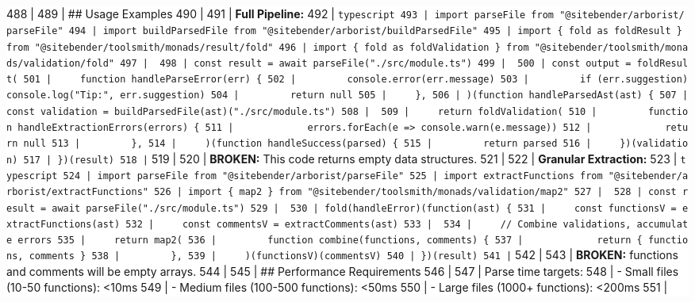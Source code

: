 488 |
489 | ## Usage Examples
490 |
491 | **Full Pipeline:**
492 | `typescript
  493 | import parseFile from "@sitebender/arborist/parseFile"
  494 | import buildParsedFile from "@sitebender/arborist/buildParsedFile"
  495 | import { fold as foldResult } from "@sitebender/toolsmith/monads/result/fold"
  496 | import { fold as foldValidation } from "@sitebender/toolsmith/monads/validation/fold"
  497 | 
  498 | const result = await parseFile("./src/module.ts")
  499 | 
  500 | const output = foldResult(
  501 | 	function handleParseError(err) {
  502 | 		console.error(err.message)
  503 | 		if (err.suggestion) console.log("Tip:", err.suggestion)
  504 | 		return null
  505 | 	},
  506 | )(function handleParsedAst(ast) {
  507 | 	const validation = buildParsedFile(ast)("./src/module.ts")
  508 | 
  509 | 	return foldValidation(
  510 | 		function handleExtractionErrors(errors) {
  511 | 			errors.forEach(e => console.warn(e.message))
  512 | 			return null
  513 | 		},
  514 | 	)(function handleSuccess(parsed) {
  515 | 		return parsed
  516 | 	})(validation)
  517 | })(result)
  518 |`
519 |
520 | **BROKEN:** This code returns empty data structures.
521 |
522 | **Granular Extraction:**
523 | `typescript
  524 | import parseFile from "@sitebender/arborist/parseFile"
  525 | import extractFunctions from "@sitebender/arborist/extractFunctions"
  526 | import { map2 } from "@sitebender/toolsmith/monads/validation/map2"
  527 | 
  528 | const result = await parseFile("./src/module.ts")
  529 | 
  530 | fold(handleError)(function(ast) {
  531 | 	const functionsV = extractFunctions(ast)
  532 | 	const commentsV = extractComments(ast)
  533 | 
  534 | 	// Combine validations, accumulate errors
  535 | 	return map2(
  536 | 		function combine(functions, comments) {
  537 | 			return { functions, comments }
  538 | 		},
  539 | 	)(functionsV)(commentsV)
  540 | })(result)
  541 |`
542 |
543 | **BROKEN:** functions and comments will be empty arrays.
544 |
545 | ## Performance Requirements
546 |
547 | Parse time targets:
548 | - Small files (10-50 functions): <10ms
549 | - Medium files (100-500 functions): <50ms
550 | - Large files (1000+ functions): <200ms
551 |